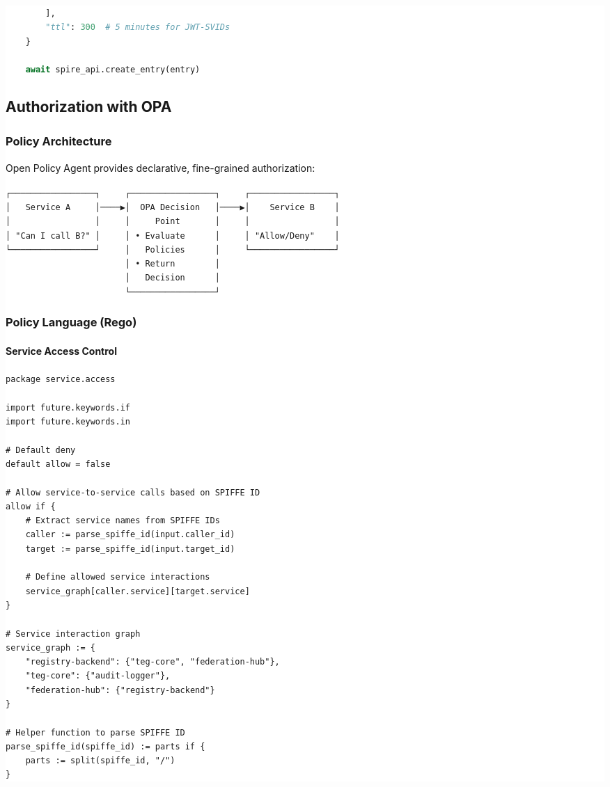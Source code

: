 ```python
        ],
        "ttl": 300  # 5 minutes for JWT-SVIDs
    }
    
    await spire_api.create_entry(entry)
```

## Authorization with OPA

### Policy Architecture

Open Policy Agent provides declarative, fine-grained authorization:

```
┌─────────────────┐     ┌─────────────────┐     ┌─────────────────┐
│   Service A     │────▶│  OPA Decision   │────▶│    Service B    │
│                 │     │     Point       │     │                 │
│ "Can I call B?" │     │ • Evaluate      │     │ "Allow/Deny"    │
└─────────────────┘     │   Policies      │     └─────────────────┘
                        │ • Return        │
                        │   Decision      │
                        └─────────────────┘
```

### Policy Language (Rego)

#### Service Access Control
```rego
package service.access

import future.keywords.if
import future.keywords.in

# Default deny
default allow = false

# Allow service-to-service calls based on SPIFFE ID
allow if {
    # Extract service names from SPIFFE IDs
    caller := parse_spiffe_id(input.caller_id)
    target := parse_spiffe_id(input.target_id)
    
    # Define allowed service interactions
    service_graph[caller.service][target.service]
}

# Service interaction graph
service_graph := {
    "registry-backend": {"teg-core", "federation-hub"},
    "teg-core": {"audit-logger"},
    "federation-hub": {"registry-backend"}
}

# Helper function to parse SPIFFE ID
parse_spiffe_id(spiffe_id) := parts if {
    parts := split(spiffe_id, "/")
}
```
